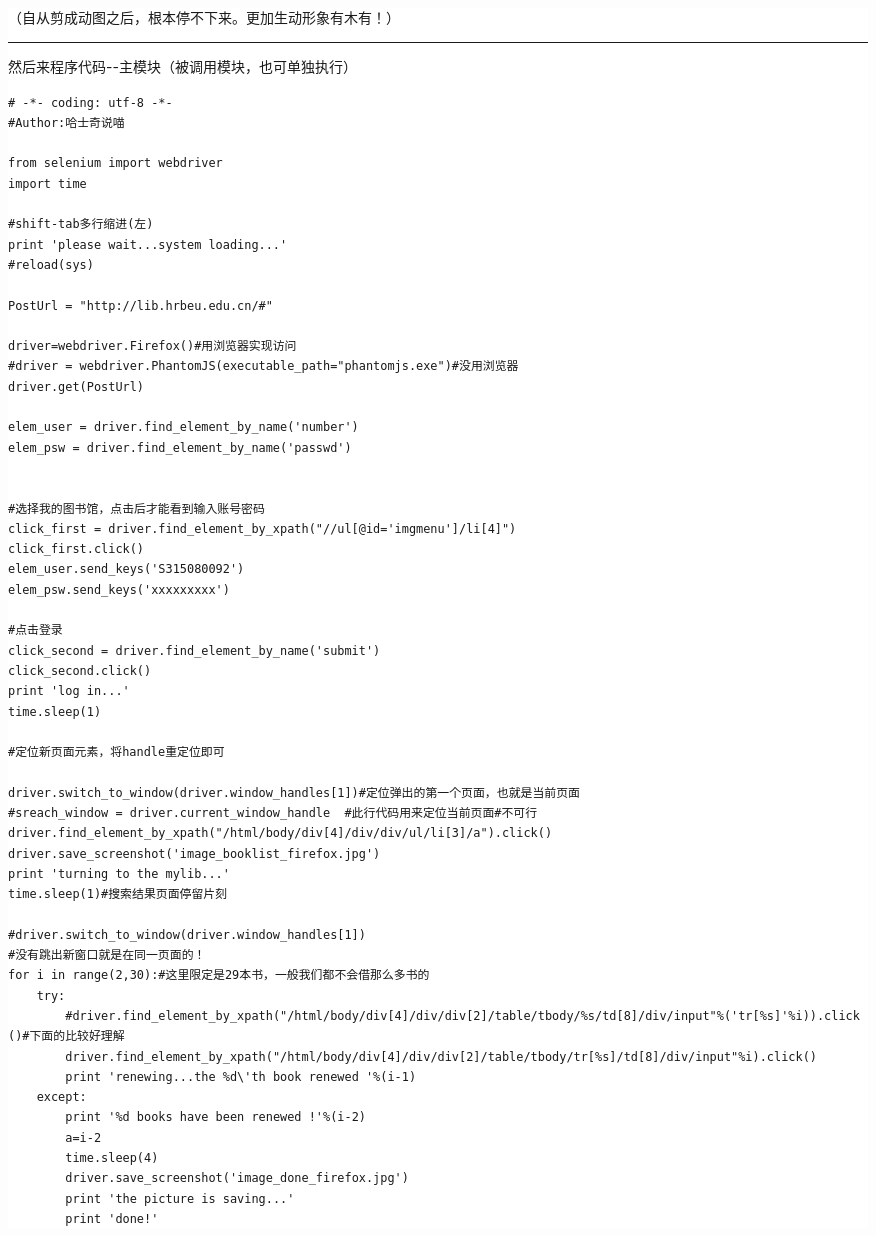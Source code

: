 （自从剪成动图之后，根本停不下来。更加生动形象有木有！）

----------


然后来程序代码--主模块（被调用模块，也可单独执行）

```
# -*- coding: utf-8 -*-
#Author:哈士奇说喵

from selenium import webdriver
import time

#shift-tab多行缩进(左)
print 'please wait...system loading...'
#reload(sys)

PostUrl = "http://lib.hrbeu.edu.cn/#"

driver=webdriver.Firefox()#用浏览器实现访问
#driver = webdriver.PhantomJS(executable_path="phantomjs.exe")#没用浏览器
driver.get(PostUrl)

elem_user = driver.find_element_by_name('number')
elem_psw = driver.find_element_by_name('passwd')


#选择我的图书馆，点击后才能看到输入账号密码
click_first = driver.find_element_by_xpath("//ul[@id='imgmenu']/li[4]")
click_first.click()
elem_user.send_keys('S315080092')
elem_psw.send_keys('xxxxxxxxx')

#点击登录
click_second = driver.find_element_by_name('submit')
click_second.click()
print 'log in...'
time.sleep(1)

#定位新页面元素，将handle重定位即可

driver.switch_to_window(driver.window_handles[1])#定位弹出的第一个页面，也就是当前页面
#sreach_window = driver.current_window_handle  #此行代码用来定位当前页面#不可行
driver.find_element_by_xpath("/html/body/div[4]/div/div/ul/li[3]/a").click()
driver.save_screenshot('image_booklist_firefox.jpg')
print 'turning to the mylib...'
time.sleep(1)#搜索结果页面停留片刻

#driver.switch_to_window(driver.window_handles[1])
#没有跳出新窗口就是在同一页面的！
for i in range(2,30):#这里限定是29本书，一般我们都不会借那么多书的
    try:
        #driver.find_element_by_xpath("/html/body/div[4]/div/div[2]/table/tbody/%s/td[8]/div/input"%('tr[%s]'%i)).click()#下面的比较好理解
        driver.find_element_by_xpath("/html/body/div[4]/div/div[2]/table/tbody/tr[%s]/td[8]/div/input"%i).click()
        print 'renewing...the %d\'th book renewed '%(i-1)
    except:
        print '%d books have been renewed !'%(i-2)
        a=i-2
        time.sleep(4)
        driver.save_screenshot('image_done_firefox.jpg')
        print 'the picture is saving...'
        print 'done!'
```
